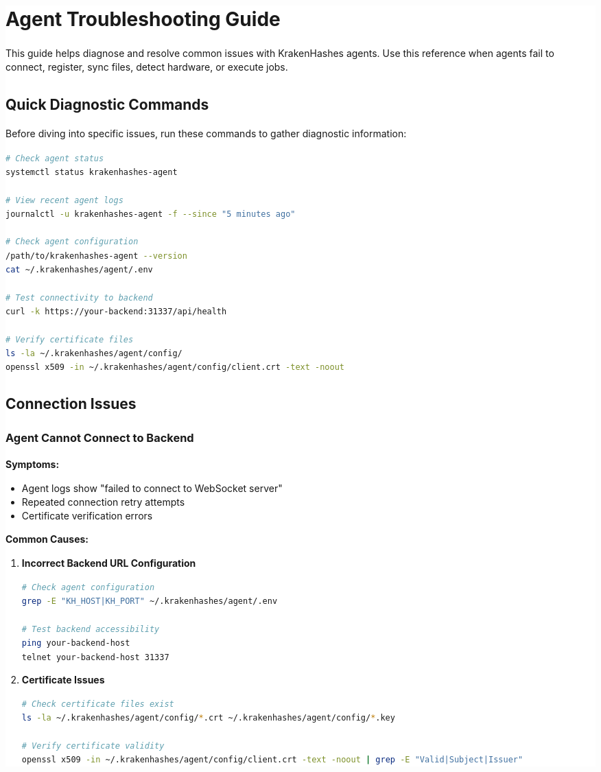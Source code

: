 # Agent Troubleshooting Guide

This guide helps diagnose and resolve common issues with KrakenHashes agents. Use this reference when agents fail to connect, register, sync files, detect hardware, or execute jobs.

## Quick Diagnostic Commands

Before diving into specific issues, run these commands to gather diagnostic information:

```bash
# Check agent status
systemctl status krakenhashes-agent

# View recent agent logs
journalctl -u krakenhashes-agent -f --since "5 minutes ago"

# Check agent configuration
/path/to/krakenhashes-agent --version
cat ~/.krakenhashes/agent/.env

# Test connectivity to backend
curl -k https://your-backend:31337/api/health

# Verify certificate files
ls -la ~/.krakenhashes/agent/config/
openssl x509 -in ~/.krakenhashes/agent/config/client.crt -text -noout
```

## Connection Issues

### Agent Cannot Connect to Backend

**Symptoms:**
- Agent logs show "failed to connect to WebSocket server"
- Repeated connection retry attempts
- Certificate verification errors

**Common Causes:**

1. **Incorrect Backend URL Configuration**
   ```bash
   # Check agent configuration
   grep -E "KH_HOST|KH_PORT" ~/.krakenhashes/agent/.env
   
   # Test backend accessibility
   ping your-backend-host
   telnet your-backend-host 31337
   ```

2. **Certificate Issues**
   ```bash
   # Check certificate files exist
   ls -la ~/.krakenhashes/agent/config/*.crt ~/.krakenhashes/agent/config/*.key
   
   # Verify certificate validity
   openssl x509 -in ~/.krakenhashes/agent/config/client.crt -text -noout | grep -E "Valid|Subject|Issuer"
   ```
